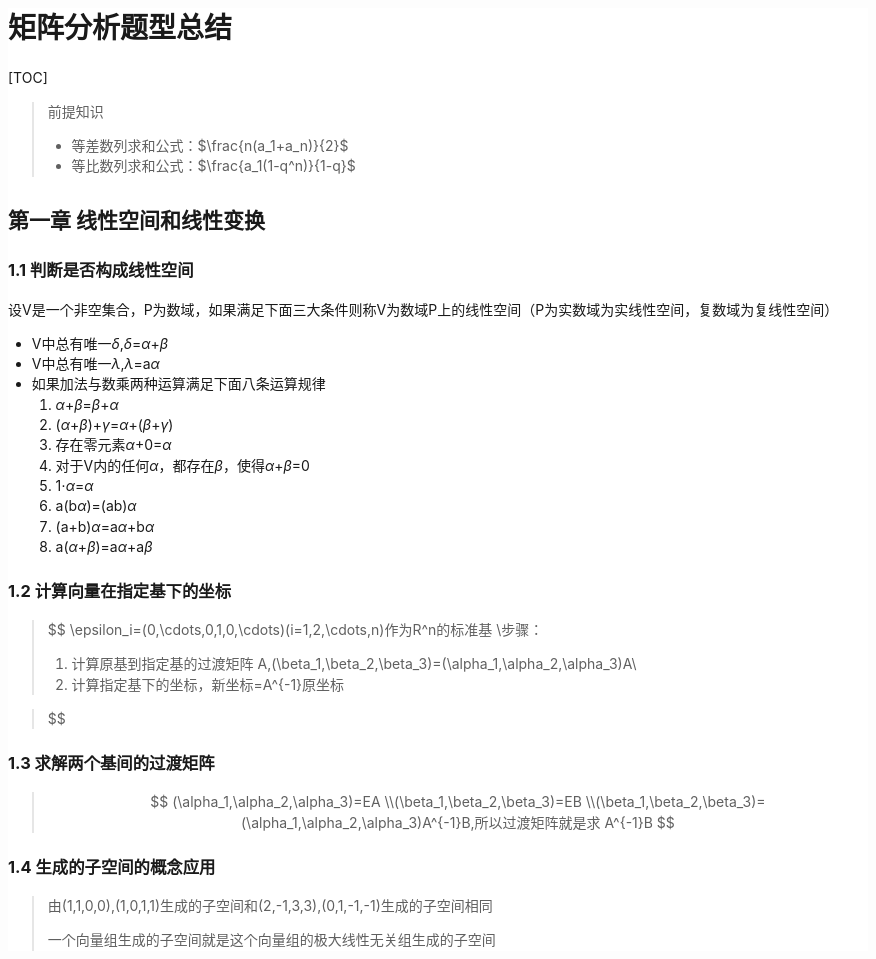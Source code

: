 # 矩阵分析题型总结

[TOC]



> 前提知识
>
> - 等差数列求和公式：$\frac{n(a_1+a_n)}{2}$
> - 等比数列求和公式：$\frac{a_1(1-q^n)}{1-q}$

## 第一章 线性空间和线性变换

### 1.1 判断是否构成线性空间

设V是一个非空集合，P为数域，如果满足下面三大条件则称V为数域P上的线性空间（P为实数域为实线性空间，复数域为复线性空间）

- V中总有唯一$\delta$,$\delta$=$\alpha$+$\beta$
- V中总有唯一$\lambda$,$\lambda$=a$\alpha$
- 如果加法与数乘两种运算满足下面八条运算规律
  1. $\alpha$+$\beta$=$\beta$+$\alpha$
  2. ($\alpha$+$\beta$)+$\gamma$=$\alpha$+($\beta$+$\gamma$)
  3. 存在零元素$\alpha$+0=$\alpha$
  4. 对于V内的任何$\alpha$，都存在$\beta$，使得$\alpha$+$\beta$=0
  5. 1$\cdot$$\alpha$=$\alpha$
  6. a(b$\alpha$)=(ab)$\alpha$
  7. (a+b)$\alpha$=a$\alpha$+b$\alpha$
  8. a($\alpha$+$\beta$)=a$\alpha$+a$\beta$

### 1.2 计算向量在指定基下的坐标

> $$
> \epsilon_i=(0,\cdots,0,1,0,\cdots)(i=1,2,\cdots,n)作为R^n的标准基
> \\步骤：
> 1. 计算原基到指定基的过渡矩阵 A,(\beta_1,\beta_2,\beta_3)=(\alpha_1,\alpha_2,\alpha_3)A\\
> 2. 计算指定基下的坐标，新坐标=A^{-1}原坐标

> $$

### 1.3 求解两个基间的过渡矩阵

> $$
> (\alpha_1,\alpha_2,\alpha_3)=EA
> \\(\beta_1,\beta_2,\beta_3)=EB
> \\(\beta_1,\beta_2,\beta_3)=(\alpha_1,\alpha_2,\alpha_3)A^{-1}B,所以过渡矩阵就是求 A^{-1}B
> $$

### 1.4 生成的子空间的概念应用

> 由(1,1,0,0),(1,0,1,1)生成的子空间和(2,-1,3,3),(0,1,-1,-1)生成的子空间相同
>
> 一个向量组生成的子空间就是这个向量组的极大线性无关组生成的子空间
